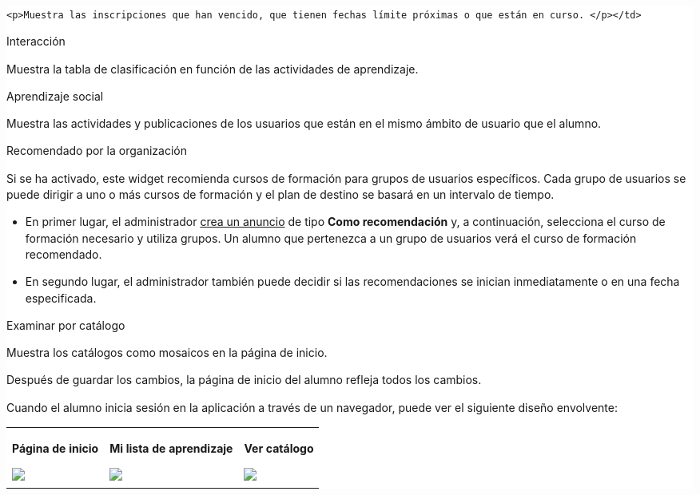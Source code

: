     <p>Muestra las inscripciones que han vencido, que tienen fechas límite próximas o que están en curso. </p></td>
  </tr>
  <tr>
   <td>
    <p>Interacción</p></td>
   <td>
    <p>Muestra la tabla de clasificación en función de las actividades de aprendizaje.</p></td>
  </tr>
  <tr>
   <td>
    <p>Aprendizaje social</p></td>
   <td>
    <p>Muestra las actividades y publicaciones de los usuarios que están en el mismo ámbito de usuario que el alumno. </p></td>
  </tr>
  <tr>
   <td>
    <p>Recomendado por la organización</p></td>
   <td>
    <p>Si se ha activado, este widget recomienda cursos de formación para grupos de usuarios específicos.  Cada grupo de usuarios se puede dirigir a uno o más cursos de formación y el plan de destino se basará en un intervalo de tiempo. <br></p>
    <ul>
     <li>
      <p>En primer lugar, el administrador <a href="announcements.md#recommendation">crea un anuncio</a> de tipo <b>Como recomendación</b> y, a continuación, selecciona el curso de formación necesario y utiliza grupos. Un alumno que pertenezca a un grupo de usuarios verá el curso de formación recomendado.</p></li>
     <li>
      <p>En segundo lugar, el administrador también puede decidir si las recomendaciones se inician inmediatamente o en una fecha especificada.</p></li>
    </ul></td>
  </tr>
  
  <tr>
   <td>
    <p>Examinar por catálogo<br></p></td>
   <td>
    <p>Muestra los catálogos como mosaicos en la página de inicio. </p></td>
  </tr>
  
 </tbody>
</table>

Después de guardar los cambios, la página de inicio del alumno refleja todos los cambios.

Cuando el alumno inicia sesión en la aplicación a través de un navegador, puede ver el siguiente diseño envolvente:

<table>
 <tbody>
  <tr>
   <td>
    <p><strong>Página de inicio</strong></p><img src="assets/home-page1.png"></td>
   <td>
    <p><strong>Mi lista de aprendizaje</strong></p><img src="assets/learning-list.jpg"></td>
   <td>
    <p><strong>Ver catálogo</strong></p><img src="assets/catalog-new.jpg"></td>
  </tr>
 </tbody>
</table>
